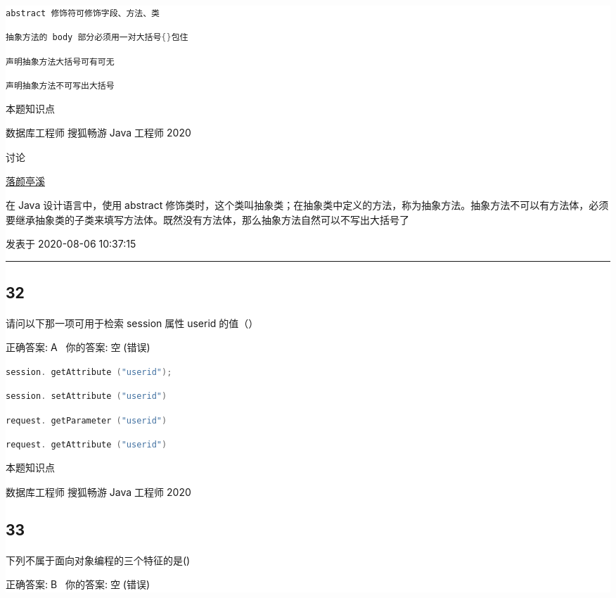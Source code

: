 ```cpp
abstract 修饰符可修饰字段、方法、类
```

```cpp
抽象方法的 body 部分必须用一对大括号{}包住
```

```cpp
声明抽象方法大括号可有可无
```

```cpp
声明抽象方法不可写出大括号
```

本题知识点

数据库工程师 搜狐畅游 Java 工程师 2020

讨论

[落颜亭溪](https://www.nowcoder.com/profile/634856951)

在 Java 设计语言中，使用 abstract 修饰类时，这个类叫抽象类；在抽象类中定义的方法，称为抽象方法。抽象方法不可以有方法体，必须要继承抽象类的子类来填写方法体。既然没有方法体，那么抽象方法自然可以不写出大括号了 

发表于 2020-08-06 10:37:15

* * *

## 32

请问以下那一项可用于检索 session 属性 userid 的值（）

正确答案: A   你的答案: 空 (错误)

```cpp
session. getAttribute ("userid");
```

```cpp
session. setAttribute ("userid")
```

```cpp
request. getParameter ("userid")
```

```cpp
request. getAttribute ("userid")
```

本题知识点

数据库工程师 搜狐畅游 Java 工程师 2020

## 33

下列不属于面向对象编程的三个特征的是()

正确答案: B   你的答案: 空 (错误)
